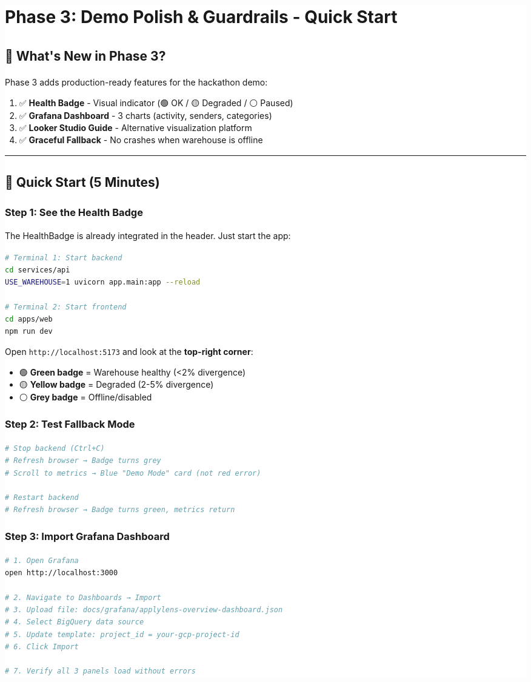 # Phase 3: Demo Polish & Guardrails - Quick Start

## 🎯 What's New in Phase 3?

Phase 3 adds production-ready features for the hackathon demo:
1. ✅ **Health Badge** - Visual indicator (🟢 OK / 🟡 Degraded / ⚪ Paused)
2. ✅ **Grafana Dashboard** - 3 charts (activity, senders, categories)
3. ✅ **Looker Studio Guide** - Alternative visualization platform
4. ✅ **Graceful Fallback** - No crashes when warehouse is offline

---

## 🚀 Quick Start (5 Minutes)

### Step 1: See the Health Badge
The HealthBadge is already integrated in the header. Just start the app:

```bash
# Terminal 1: Start backend
cd services/api
USE_WAREHOUSE=1 uvicorn app.main:app --reload

# Terminal 2: Start frontend
cd apps/web
npm run dev
```

Open `http://localhost:5173` and look at the **top-right corner**:
- 🟢 **Green badge** = Warehouse healthy (<2% divergence)
- 🟡 **Yellow badge** = Degraded (2-5% divergence)
- ⚪ **Grey badge** = Offline/disabled

### Step 2: Test Fallback Mode
```bash
# Stop backend (Ctrl+C)
# Refresh browser → Badge turns grey
# Scroll to metrics → Blue "Demo Mode" card (not red error)

# Restart backend
# Refresh browser → Badge turns green, metrics return
```

### Step 3: Import Grafana Dashboard
```bash
# 1. Open Grafana
open http://localhost:3000

# 2. Navigate to Dashboards → Import
# 3. Upload file: docs/grafana/applylens-overview-dashboard.json
# 4. Select BigQuery data source
# 5. Update template: project_id = your-gcp-project-id
# 6. Click Import

# 7. Verify all 3 panels load without errors
```
